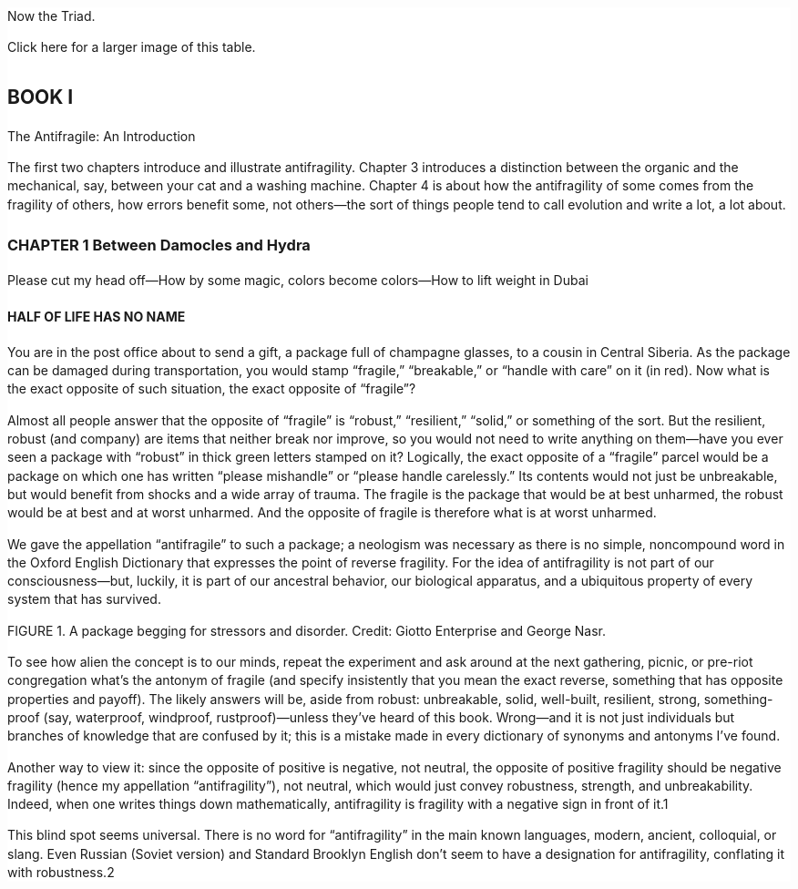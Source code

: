 Now the Triad.

Click here for a larger image of this table.

## BOOK I

The Antifragile: An Introduction
 
The first two chapters introduce and illustrate antifragility. Chapter 3 introduces a distinction between the organic and the mechanical, say, between your cat and a washing machine. Chapter 4 is about how the antifragility of some comes from the fragility of others, how errors benefit some, not others—the sort of things people tend to call evolution and write a lot, a lot about.


### CHAPTER 1 Between Damocles and Hydra

Please cut my head off—How by some magic, colors become colors—How to lift weight in Dubai

#### HALF OF LIFE HAS NO NAME

You are in the post office about to send a gift, a package full of champagne glasses, to a cousin in Central Siberia. As the package can be damaged during transportation, you would stamp “fragile,” “breakable,” or “handle with care” on it (in red). Now what is the exact opposite of such situation, the exact opposite of “fragile”?

Almost all people answer that the opposite of “fragile” is “robust,” “resilient,” “solid,” or something of the sort. But the resilient, robust (and company) are items that neither break nor improve, so you would not need to write anything on them—have you ever seen a package with “robust” in thick green letters stamped on it? Logically, the exact opposite of a “fragile” parcel would be a package on which one has written “please mishandle” or “please handle carelessly.” Its contents would not just be unbreakable, but would benefit from shocks and a wide array of trauma. The fragile is the package that would be at best unharmed, the robust would be at best and at worst unharmed. And the opposite of fragile is therefore what is at worst unharmed.

We gave the appellation “antifragile” to such a package; a neologism was necessary as there is no simple, noncompound word in the Oxford English Dictionary that expresses the point of reverse fragility. For the idea of antifragility is not part of our consciousness—but, luckily, it is part of our ancestral behavior, our biological apparatus, and a ubiquitous property of every system that has survived.

FIGURE 1. A package begging for stressors and disorder. Credit: Giotto Enterprise and George Nasr.

To see how alien the concept is to our minds, repeat the experiment and ask around at the next gathering, picnic, or pre-riot congregation what’s the antonym of fragile (and specify insistently that you mean the exact reverse, something that has opposite properties and payoff). The likely answers will be, aside from robust: unbreakable, solid, well-built, resilient, strong, something-proof (say, waterproof, windproof, rustproof)—unless they’ve heard of this book. Wrong—and it is not just individuals but branches of knowledge that are confused by it; this is a mistake made in every dictionary of synonyms and antonyms I’ve found.

Another way to view it: since the opposite of positive is negative, not neutral, the opposite of positive fragility should be negative fragility (hence my appellation “antifragility”), not neutral, which would just convey robustness, strength, and unbreakability. Indeed, when one writes things down mathematically, antifragility is fragility with a negative sign in front of it.1

This blind spot seems universal. There is no word for “antifragility” in the main known languages, modern, ancient, colloquial, or slang. Even Russian (Soviet version) and Standard Brooklyn English don’t seem to have a designation for antifragility, conflating it with robustness.2
